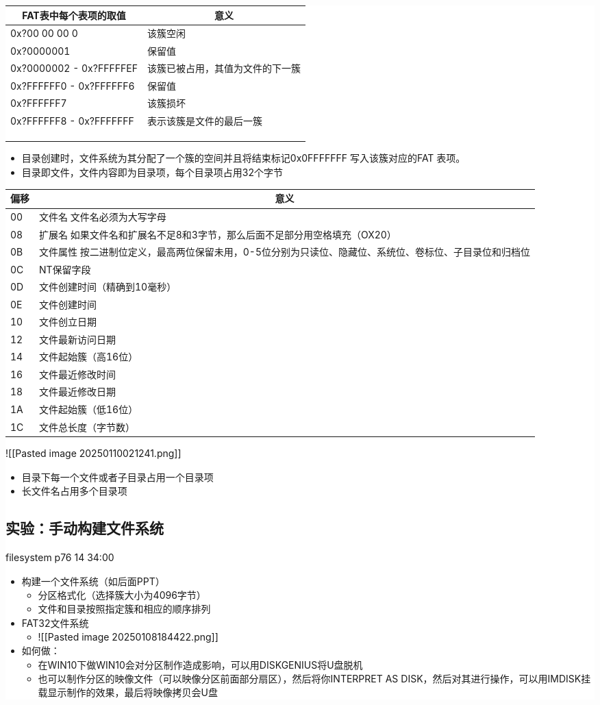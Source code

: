 | FAT表中每个表项的取值            | 意义               |
| ----------------------- | ---------------- |
| 0x?00 00 00 0           | 该簇空闲             |
| 0x?0000001              | 保留值              |
| 0x?0000002 - 0x?FFFFFEF | 该簇已被占用，其值为文件的下一簇 |
| 0x?FFFFFF0 - 0x?FFFFFF6 | 保留值              |
| 0x?FFFFFF7              | 该簇损坏             |
| 0x?FFFFFF8 - 0x?FFFFFFF | 表示该簇是文件的最后一簇     |
|                         |                  |
|                         |                  |
|                         |                  |
- 目录创建时，文件系统为其分配了一个簇的空间并且将结束标记0x0FFFFFFF 写入该簇对应的FAT 表项。
- 目录即文件，文件内容即为目录项，每个目录项占用32个字节

| 偏移  | 意义                                                     |
| --- | ------------------------------------------------------ |
| 00  | 文件名  文件名必须为大写字母                                        |
| 08  | 扩展名  如果文件名和扩展名不足8和3字节，那么后面不足部分用空格填充（OX20）              |
| 0B  | 文件属性  按二进制位定义，最高两位保留未用，0-5位分别为只读位、隐藏位、系统位、卷标位、子目录位和归档位 |
| 0C  | NT保留字段                                                 |
| 0D  | 文件创建时间（精确到10毫秒）                                        |
| 0E  | 文件创建时间                                                 |
| 10  | 文件创立日期                                                 |
| 12  | 文件最新访问日期                                               |
| 14  | 文件起始簇（高16位）                                            |
| 16  | 文件最近修改时间                                               |
| 18  | 文件最近修改日期                                               |
| 1A  | 文件起始簇（低16位）                                            |
| 1C  | 文件总长度（字节数）                                             |
![[Pasted image 20250110021241.png]]
- 目录下每一个文件或者子目录占用一个目录项
- 长文件名占用多个目录项
## 实验：手动构建文件系统
filesystem p76 14 34:00
- 构建一个文件系统（如后面PPT）
	- 分区格式化（选择簇大小为4096字节）
	- 文件和目录按照指定簇和相应的顺序排列
- FAT32文件系统
	- ![[Pasted image 20250108184422.png]]
- 如何做：
	- 在WIN10下做WIN10会对分区制作造成影响，可以用DISKGENIUS将U盘脱机
	- 也可以制作分区的映像文件（可以映像分区前面部分扇区），然后将你INTERPRET AS DISK，然后对其进行操作，可以用IMDISK挂载显示制作的效果，最后将映像拷贝会U盘
	